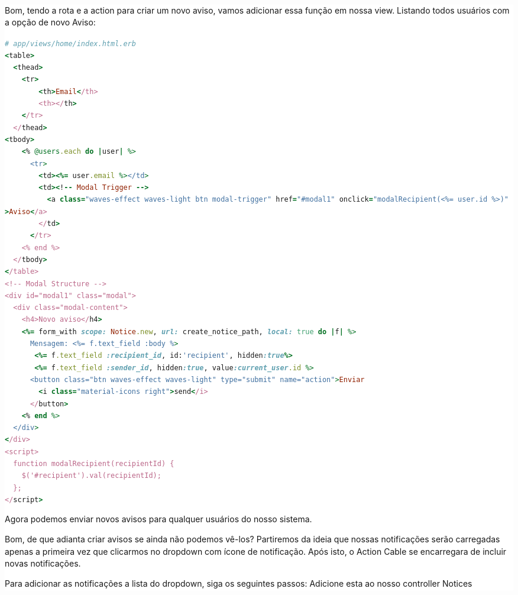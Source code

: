 Bom, tendo a rota e a action para criar um novo aviso, vamos adicionar essa função em nossa view. Listando todos usuários com a opção de novo Aviso:

````ruby
# app/views/home/index.html.erb
<table>
  <thead>
    <tr>
        <th>Email</th>
        <th></th>
    </tr>
  </thead>
<tbody>
    <% @users.each do |user| %>
      <tr>
        <td><%= user.email %></td>
        <td><!-- Modal Trigger -->
          <a class="waves-effect waves-light btn modal-trigger" href="#modal1" onclick="modalRecipient(<%= user.id %>)" >Aviso</a>
        </td>
      </tr>
    <% end %>
  </tbody>
</table>
<!-- Modal Structure -->
<div id="modal1" class="modal">
  <div class="modal-content">
    <h4>Novo aviso</h4>
    <%= form_with scope: Notice.new, url: create_notice_path, local: true do |f| %>
      Mensagem: <%= f.text_field :body %>
       <%= f.text_field :recipient_id, id:'recipient', hidden:true%>
       <%= f.text_field :sender_id, hidden:true, value:current_user.id %>
      <button class="btn waves-effect waves-light" type="submit" name="action">Enviar
        <i class="material-icons right">send</i>
      </button>
    <% end %>
  </div>
</div>
<script>
  function modalRecipient(recipientId) {
    $('#recipient').val(recipientId);
  };
</script>
````

Agora podemos enviar novos avisos para qualquer usuários do nosso sistema.

Bom, de que adianta criar avisos se ainda não podemos vê-los?
Partiremos da ideia que nossas notificações serão carregadas apenas a primeira vez que clicarmos no dropdown com ícone de notificação. Após isto, o Action Cable se encarregara de incluir novas notificações.

Para adicionar as notificações a lista do dropdown, siga os seguintes passos:
Adicione esta ao nosso controller Notices
